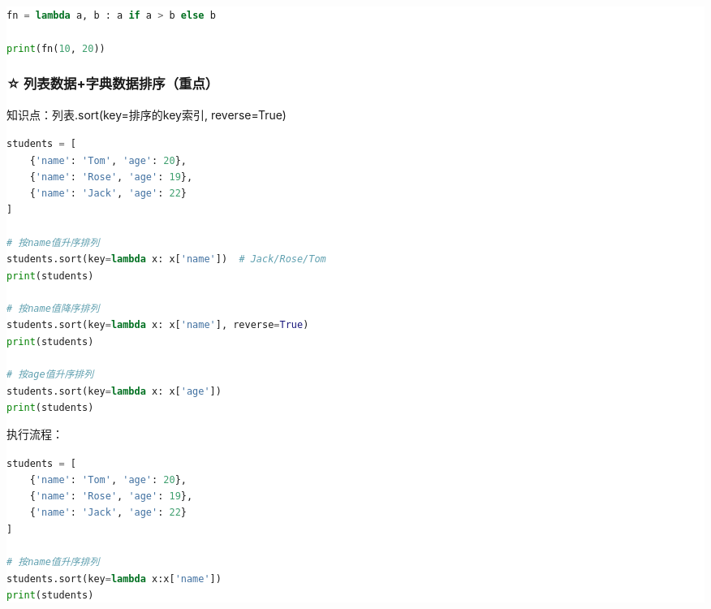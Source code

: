 ```python
fn = lambda a, b : a if a > b else b

print(fn(10, 20))
```

### ☆ 列表数据+字典数据排序（重点）

知识点：列表.sort(key=排序的key索引, reverse=True)

```python
students = [
    {'name': 'Tom', 'age': 20},
    {'name': 'Rose', 'age': 19},
    {'name': 'Jack', 'age': 22}
]

# 按name值升序排列
students.sort(key=lambda x: x['name'])  # Jack/Rose/Tom
print(students)

# 按name值降序排列
students.sort(key=lambda x: x['name'], reverse=True)
print(students)

# 按age值升序排列
students.sort(key=lambda x: x['age'])
print(students)
```

执行流程：

```python
students = [
    {'name': 'Tom', 'age': 20},
    {'name': 'Rose', 'age': 19},
    {'name': 'Jack', 'age': 22}
]

# 按name值升序排列
students.sort(key=lambda x:x['name'])
print(students)
```

